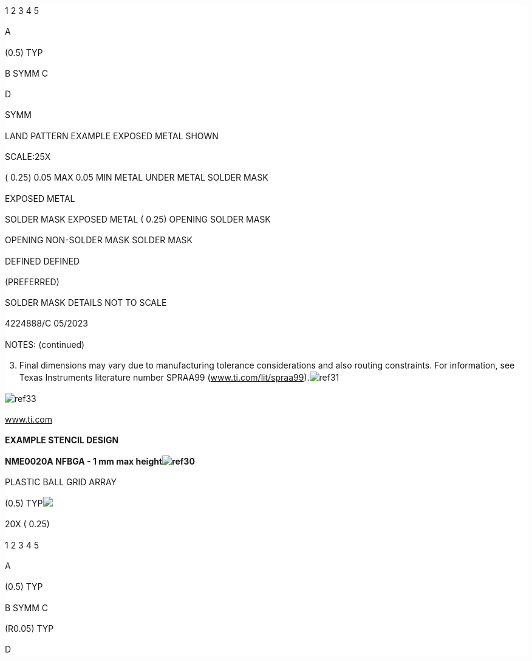 1 2 3 4 5

A

(0.5) TYP

B SYMM C

D

SYMM

LAND PATTERN EXAMPLE EXPOSED METAL SHOWN

SCALE:25X

( 0.25) 0.05 MAX 0.05 MIN METAL UNDER METAL SOLDER MASK

EXPOSED METAL

SOLDER MASK EXPOSED METAL ( 0.25) OPENING SOLDER MASK

OPENING NON-SOLDER MASK SOLDER MASK

DEFINED DEFINED

(PREFERRED)

SOLDER MASK DETAILS NOT TO SCALE

4224888/C   05/2023

NOTES: (continued)

3. Final dimensions may vary due to manufacturing tolerance considerations and also routing constraints.     For information, see Texas Instruments literature number SPRAA99 (www.ti.com/lit/spraa99).![ref31]

![ref33]

www.ti.com

**EXAMPLE STENCIL DESIGN**

**NME0020A NFBGA - 1 mm max height![ref30]**

PLASTIC BALL GRID ARRAY

(0.5) TYP![](Aspose.Words.1e92e543-8c21-4c96-bc52-826a03b06216.113.png)

20X ( 0.25)

1 2 3 4 5

A

(0.5) TYP

B SYMM C

(R0.05) TYP

D


[ref1]: Aspose.Words.1e92e543-8c21-4c96-bc52-826a03b06216.006.png
[ref2]: Aspose.Words.1e92e543-8c21-4c96-bc52-826a03b06216.007.png
[ref3]: Aspose.Words.1e92e543-8c21-4c96-bc52-826a03b06216.008.png
[ref4]: Aspose.Words.1e92e543-8c21-4c96-bc52-826a03b06216.012.png
[ref5]: Aspose.Words.1e92e543-8c21-4c96-bc52-826a03b06216.013.png
[ref6]: Aspose.Words.1e92e543-8c21-4c96-bc52-826a03b06216.014.png
[ref7]: Aspose.Words.1e92e543-8c21-4c96-bc52-826a03b06216.015.png
[ref8]: Aspose.Words.1e92e543-8c21-4c96-bc52-826a03b06216.016.png
[ref9]: Aspose.Words.1e92e543-8c21-4c96-bc52-826a03b06216.017.png
[ref10]: Aspose.Words.1e92e543-8c21-4c96-bc52-826a03b06216.018.png
[ref11]: Aspose.Words.1e92e543-8c21-4c96-bc52-826a03b06216.019.png
[ref12]: Aspose.Words.1e92e543-8c21-4c96-bc52-826a03b06216.020.png
[ref13]: Aspose.Words.1e92e543-8c21-4c96-bc52-826a03b06216.022.png
[ref14]: Aspose.Words.1e92e543-8c21-4c96-bc52-826a03b06216.023.png
[ref15]: Aspose.Words.1e92e543-8c21-4c96-bc52-826a03b06216.024.png
[ref16]: Aspose.Words.1e92e543-8c21-4c96-bc52-826a03b06216.025.png
[ref17]: Aspose.Words.1e92e543-8c21-4c96-bc52-826a03b06216.026.png
[ref18]: Aspose.Words.1e92e543-8c21-4c96-bc52-826a03b06216.028.png
[ref19]: Aspose.Words.1e92e543-8c21-4c96-bc52-826a03b06216.029.png
[ref20]: Aspose.Words.1e92e543-8c21-4c96-bc52-826a03b06216.030.png
[ref21]: Aspose.Words.1e92e543-8c21-4c96-bc52-826a03b06216.031.png
[ref22]: Aspose.Words.1e92e543-8c21-4c96-bc52-826a03b06216.033.png
[ref23]: Aspose.Words.1e92e543-8c21-4c96-bc52-826a03b06216.042.png
[ref24]: Aspose.Words.1e92e543-8c21-4c96-bc52-826a03b06216.056.png
[ref25]: Aspose.Words.1e92e543-8c21-4c96-bc52-826a03b06216.057.png
[ref26]: Aspose.Words.1e92e543-8c21-4c96-bc52-826a03b06216.066.png
[ref27]: Aspose.Words.1e92e543-8c21-4c96-bc52-826a03b06216.068.png
[ref28]: Aspose.Words.1e92e543-8c21-4c96-bc52-826a03b06216.070.png
[ref29]: Aspose.Words.1e92e543-8c21-4c96-bc52-826a03b06216.075.png
[ref30]: Aspose.Words.1e92e543-8c21-4c96-bc52-826a03b06216.077.png
[ref31]: Aspose.Words.1e92e543-8c21-4c96-bc52-826a03b06216.079.png
[ref32]: Aspose.Words.1e92e543-8c21-4c96-bc52-826a03b06216.080.png
[ref33]: Aspose.Words.1e92e543-8c21-4c96-bc52-826a03b06216.084.png
[ref34]: Aspose.Words.1e92e543-8c21-4c96-bc52-826a03b06216.122.png